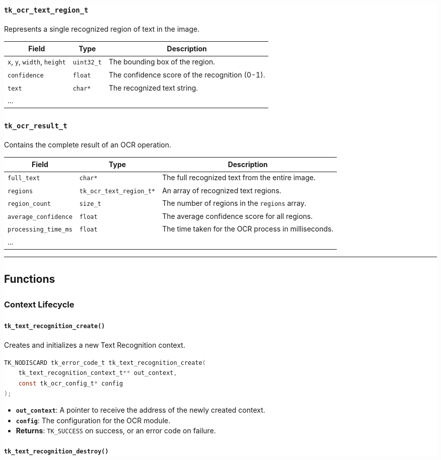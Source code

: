 ### `tk_ocr_text_region_t`

Represents a single recognized region of text in the image.

| Field        | Type       | Description                                      |
| ------------ | ---------- | ------------------------------------------------ |
| `x`, `y`, `width`, `height` | `uint32_t` | The bounding box of the region.      |
| `confidence` | `float`    | The confidence score of the recognition (0-1).   |
| `text`       | `char*`    | The recognized text string.                      |
| ...          |            |                                                  |

### `tk_ocr_result_t`

Contains the complete result of an OCR operation.

| Field              | Type                      | Description                                        |
| ------------------ | ------------------------- | -------------------------------------------------- |
| `full_text`        | `char*`                   | The full recognized text from the entire image.    |
| `regions`          | `tk_ocr_text_region_t*`   | An array of recognized text regions.               |
| `region_count`     | `size_t`                  | The number of regions in the `regions` array.      |
| `average_confidence` | `float`                 | The average confidence score for all regions.      |
| `processing_time_ms`| `float`                  | The time taken for the OCR process in milliseconds.|
| ...                |                           |                                                    |

---

## Functions

### Context Lifecycle

#### `tk_text_recognition_create()`

Creates and initializes a new Text Recognition context.

```c
TK_NODISCARD tk_error_code_t tk_text_recognition_create(
    tk_text_recognition_context_t** out_context,
    const tk_ocr_config_t* config
);
```

*   **`out_context`**: A pointer to receive the address of the newly created context.
*   **`config`**: The configuration for the OCR module.
*   **Returns**: `TK_SUCCESS` on success, or an error code on failure.

#### `tk_text_recognition_destroy()`

